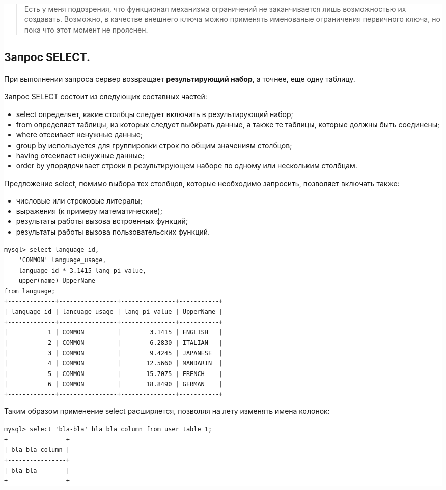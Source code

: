 > Есть у меня подозрения, что функционал механизма ограничений не заканчивается
> лишь возможностью их создавать. Возможно, в качестве внешнего ключа можно
> применять именованые ограничения первичного ключа, но пока что этот момент не прояснен.

## Запрос SELECT.
При выполнении запроса сервер возвращает **результирующий набор**, а точнее, еще
одну таблицу.

Запрос SELECT состоит из следующих составных частей:
- select определяет, какие столбцы следует включить в результирующий набор;
- from определяет таблицы, из которых следует выбирать данные, а также те
  таблицы, которые должны быть соединены;
- where отсеивает ненужные данные;
- group by используется для группировки строк по общим значениям столбцов;
- having отсеивает ненужные данные;
- order by упорядочивает строки в результирующем наборе по одному или нескольким
  столбцам.

Предложение select, помимо выбора тех столбцов, которые необходимо запросить,
позволяет включать также:
- числовые или строковые литералы;
- выражения (к примеру математические);
- результаты работы вызова встроенных функций;
- результаты работы вызова пользовательских функций.

```
mysql> select language_id,
    'COMMON' language_usage,
    language_id * 3.1415 lang_pi_value,
    upper(name) UpperName
from language;
+-------------+----------------+---------------+-----------+
| language_id | lancuage_usage | lang_pi_value | UpperName |
+-------------+----------------+---------------+-----------+
|           1 | COMMON         |        3.1415 | ENGLISH   |
|           2 | COMMON         |        6.2830 | ITALIAN   |
|           3 | COMMON         |        9.4245 | JAPANESE  |
|           4 | COMMON         |       12.5660 | MANDARIN  |
|           5 | COMMON         |       15.7075 | FRENCH    |
|           6 | COMMON         |       18.8490 | GERMAN    |
+-------------+----------------+---------------+-----------+
```

Таким образом применение select расширяется, позволяя на лету изменять имена
колонок:

```
mysql> select 'bla-bla' bla_bla_column from user_table_1;
+----------------+
| bla_bla_column |
+----------------+
| bla-bla        |
+----------------+
```
